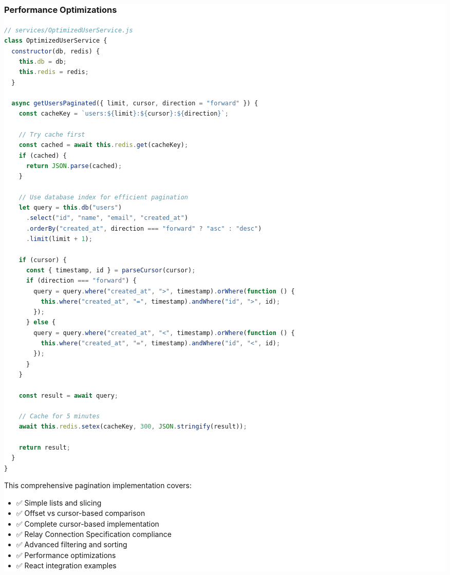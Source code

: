
### Performance Optimizations

```javascript
// services/OptimizedUserService.js
class OptimizedUserService {
  constructor(db, redis) {
    this.db = db;
    this.redis = redis;
  }

  async getUsersPaginated({ limit, cursor, direction = "forward" }) {
    const cacheKey = `users:${limit}:${cursor}:${direction}`;

    // Try cache first
    const cached = await this.redis.get(cacheKey);
    if (cached) {
      return JSON.parse(cached);
    }

    // Use database index for efficient pagination
    let query = this.db("users")
      .select("id", "name", "email", "created_at")
      .orderBy("created_at", direction === "forward" ? "asc" : "desc")
      .limit(limit + 1);

    if (cursor) {
      const { timestamp, id } = parseCursor(cursor);
      if (direction === "forward") {
        query = query.where("created_at", ">", timestamp).orWhere(function () {
          this.where("created_at", "=", timestamp).andWhere("id", ">", id);
        });
      } else {
        query = query.where("created_at", "<", timestamp).orWhere(function () {
          this.where("created_at", "=", timestamp).andWhere("id", "<", id);
        });
      }
    }

    const result = await query;

    // Cache for 5 minutes
    await this.redis.setex(cacheKey, 300, JSON.stringify(result));

    return result;
  }
}
```

This comprehensive pagination implementation covers:

- ✅ Simple lists and slicing
- ✅ Offset vs cursor-based comparison
- ✅ Complete cursor-based implementation
- ✅ Relay Connection Specification compliance
- ✅ Advanced filtering and sorting
- ✅ Performance optimizations
- ✅ React integration examples
